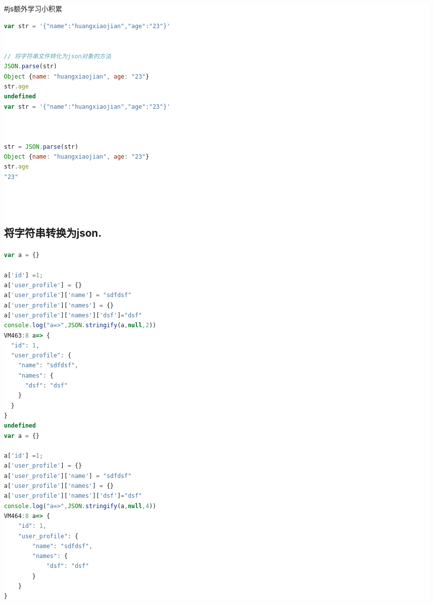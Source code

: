 
#js额外学习小积累

```js
var str = '{"name":"huangxiaojian","age":"23"}'


// 将字符串文件转化为json对象的方法
JSON.parse(str)
Object {name: "huangxiaojian", age: "23"}
str.age
undefined
var str = '{"name":"huangxiaojian","age":"23"}'



str = JSON.parse(str)
Object {name: "huangxiaojian", age: "23"}
str.age
"23"





```

## 将字符串转换为json.

```js
var a = {}

a['id'] =1;
a['user_profile'] = {}
a['user_profile']['name'] = "sdfdsf"
a['user_profile']['names'] = {}
a['user_profile']['names']['dsf']="dsf"
console.log("a=>",JSON.stringify(a,null,2))
VM463:8 a=> {
  "id": 1,
  "user_profile": {
    "name": "sdfdsf",
    "names": {
      "dsf": "dsf"
    }
  }
}
undefined
var a = {}

a['id'] =1;
a['user_profile'] = {}
a['user_profile']['name'] = "sdfdsf"
a['user_profile']['names'] = {}
a['user_profile']['names']['dsf']="dsf"
console.log("a=>",JSON.stringify(a,null,4))
VM464:8 a=> {
    "id": 1,
    "user_profile": {
        "name": "sdfdsf",
        "names": {
            "dsf": "dsf"
        }
    }
}
```